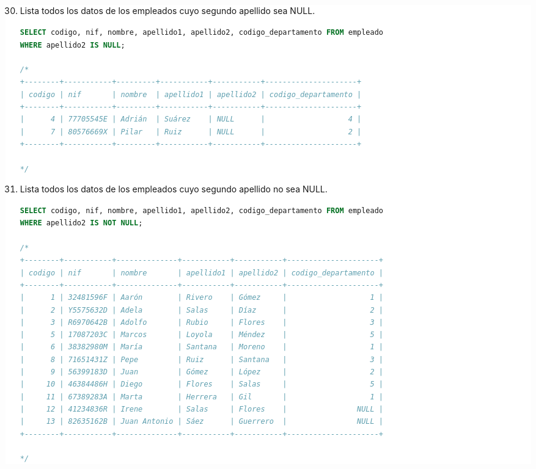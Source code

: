     

30. Lista todos los datos de los empleados cuyo segundo apellido sea NULL.

    ```SQL
    SELECT codigo, nif, nombre, apellido1, apellido2, codigo_departamento FROM empleado
    WHERE apellido2 IS NULL;
    
    /*
    +--------+-----------+---------+-----------+-----------+---------------------+
    | codigo | nif       | nombre  | apellido1 | apellido2 | codigo_departamento |
    +--------+-----------+---------+-----------+-----------+---------------------+
    |      4 | 77705545E | Adrián  | Suárez    | NULL      |                   4 |
    |      7 | 80576669X | Pilar   | Ruiz      | NULL      |                   2 |
    +--------+-----------+---------+-----------+-----------+---------------------+
    
    */
    ```

    

31. Lista todos los datos de los empleados cuyo segundo apellido no sea NULL.

    ```sql
    SELECT codigo, nif, nombre, apellido1, apellido2, codigo_departamento FROM empleado
    WHERE apellido2 IS NOT NULL;
    
    /*
    +--------+-----------+--------------+-----------+-----------+---------------------+
    | codigo | nif       | nombre       | apellido1 | apellido2 | codigo_departamento |
    +--------+-----------+--------------+-----------+-----------+---------------------+
    |      1 | 32481596F | Aarón        | Rivero    | Gómez     |                   1 |
    |      2 | Y5575632D | Adela        | Salas     | Díaz      |                   2 |
    |      3 | R6970642B | Adolfo       | Rubio     | Flores    |                   3 |
    |      5 | 17087203C | Marcos       | Loyola    | Méndez    |                   5 |
    |      6 | 38382980M | María        | Santana   | Moreno    |                   1 |
    |      8 | 71651431Z | Pepe         | Ruiz      | Santana   |                   3 |
    |      9 | 56399183D | Juan         | Gómez     | López     |                   2 |
    |     10 | 46384486H | Diego        | Flores    | Salas     |                   5 |
    |     11 | 67389283A | Marta        | Herrera   | Gil       |                   1 |
    |     12 | 41234836R | Irene        | Salas     | Flores    |                NULL |
    |     13 | 82635162B | Juan Antonio | Sáez      | Guerrero  |                NULL |
    +--------+-----------+--------------+-----------+-----------+---------------------+
    
    */
    ```
